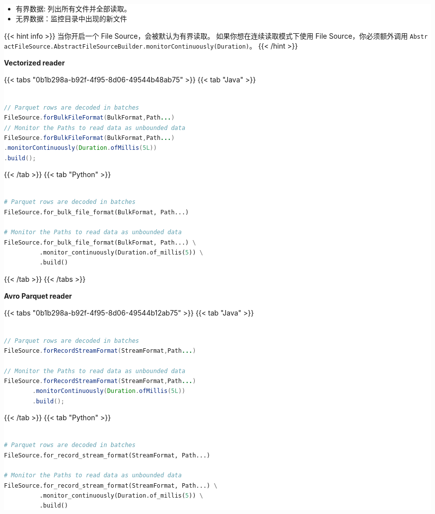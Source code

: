 - 有界数据: 列出所有文件并全部读取。
- 无界数据：监控目录中出现的新文件

{{< hint info >}}
当你开启一个 File Source，会被默认为有界读取。
如果你想在连续读取模式下使用 File Source，你必须额外调用
`AbstractFileSource.AbstractFileSourceBuilder.monitorContinuously(Duration)`。
{{< /hint >}}

**Vectorized reader**

{{< tabs "0b1b298a-b92f-4f95-8d06-49544b48ab75" >}}
{{< tab "Java" >}}
```java

// Parquet rows are decoded in batches
FileSource.forBulkFileFormat(BulkFormat,Path...)
// Monitor the Paths to read data as unbounded data
FileSource.forBulkFileFormat(BulkFormat,Path...)
.monitorContinuously(Duration.ofMillis(5L))
.build();

```
{{< /tab >}}
{{< tab "Python" >}}
```python

# Parquet rows are decoded in batches
FileSource.for_bulk_file_format(BulkFormat, Path...)

# Monitor the Paths to read data as unbounded data
FileSource.for_bulk_file_format(BulkFormat, Path...) \
          .monitor_continuously(Duration.of_millis(5)) \
          .build()

```
{{< /tab >}}
{{< /tabs >}}

**Avro Parquet reader**

{{< tabs "0b1b298a-b92f-4f95-8d06-49544b12ab75" >}}
{{< tab "Java" >}}
```java

// Parquet rows are decoded in batches
FileSource.forRecordStreamFormat(StreamFormat,Path...)

// Monitor the Paths to read data as unbounded data
FileSource.forRecordStreamFormat(StreamFormat,Path...)
        .monitorContinuously(Duration.ofMillis(5L))
        .build();

```
{{< /tab >}}
{{< tab "Python" >}}
```python

# Parquet rows are decoded in batches
FileSource.for_record_stream_format(StreamFormat, Path...)

# Monitor the Paths to read data as unbounded data
FileSource.for_record_stream_format(StreamFormat, Path...) \
          .monitor_continuously(Duration.of_millis(5)) \
          .build()

```